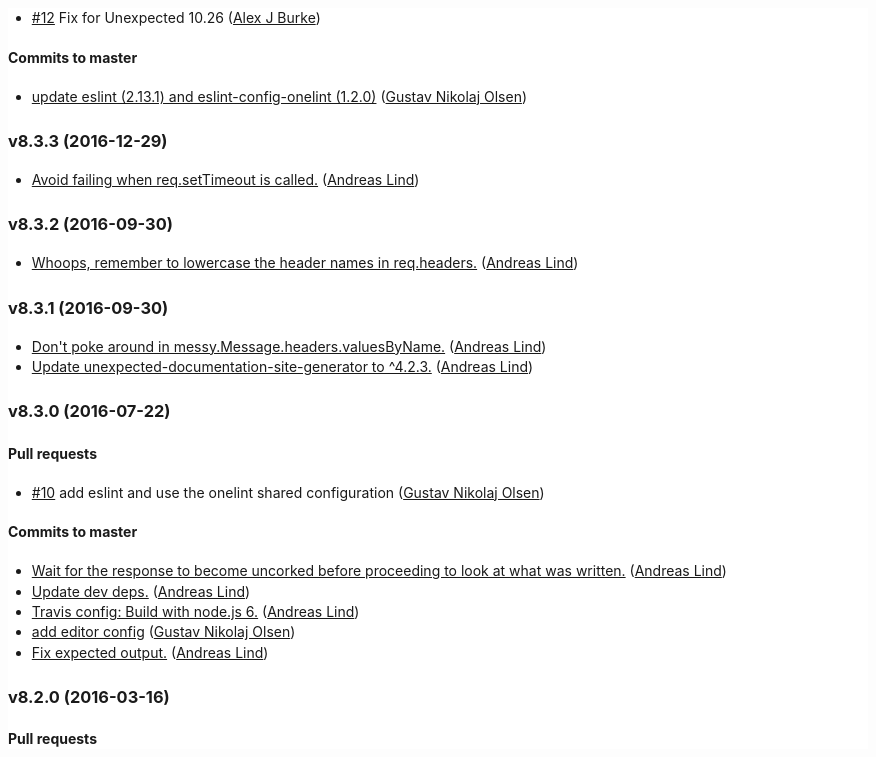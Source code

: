 - [#12](https://github.com/unexpectedjs/unexpected-express/pull/12) Fix for Unexpected 10.26 ([Alex J Burke](mailto:alex@alexjeffburke.com))

#### Commits to master

- [update eslint \(2.13.1\) and eslint-config-onelint \(1.2.0\)](https://github.com/unexpectedjs/unexpected-express/commit/c99a3618225c217fb52068ea725227225d65b152) ([Gustav Nikolaj Olsen](mailto:gno@one.com))

### v8.3.3 (2016-12-29)

- [Avoid failing when req.setTimeout is called.](https://github.com/unexpectedjs/unexpected-express/commit/bb18a4d88cd70d33e8ac0bc4979a48b2cf621939) ([Andreas Lind](mailto:andreas@one.com))

### v8.3.2 (2016-09-30)

- [Whoops, remember to lowercase the header names in req.headers.](https://github.com/unexpectedjs/unexpected-express/commit/0688ecd45f927c05e13bb7b78a2a62db3b52bac4) ([Andreas Lind](mailto:andreas@one.com))

### v8.3.1 (2016-09-30)

- [Don't poke around in messy.Message.headers.valuesByName.](https://github.com/unexpectedjs/unexpected-express/commit/fcdc7ed61a1dad4c00d9a205e26f8b70ebdea517) ([Andreas Lind](mailto:andreas@one.com))
- [Update unexpected-documentation-site-generator to ^4.2.3.](https://github.com/unexpectedjs/unexpected-express/commit/e3b893daf96f3806b56cfffbec000689dd7728d8) ([Andreas Lind](mailto:andreas@one.com))

### v8.3.0 (2016-07-22)

#### Pull requests

- [#10](https://github.com/unexpectedjs/unexpected-express/pull/10) add eslint and use the onelint shared configuration ([Gustav Nikolaj Olsen](mailto:gno@one.com))

#### Commits to master

- [Wait for the response to become uncorked before proceeding to look at what was written.](https://github.com/unexpectedjs/unexpected-express/commit/7d9ff80b9b0da08c462eb096955c1e8daf92b987) ([Andreas Lind](mailto:andreas@one.com))
- [Update dev deps.](https://github.com/unexpectedjs/unexpected-express/commit/cbe543e98dd8ac3fb61e16d33d15727cf7cd3a64) ([Andreas Lind](mailto:andreas@one.com))
- [Travis config: Build with node.js 6.](https://github.com/unexpectedjs/unexpected-express/commit/bfdbd276ab62b76e404ff95c0efe98585f39fd11) ([Andreas Lind](mailto:andreas@one.com))
- [add editor config](https://github.com/unexpectedjs/unexpected-express/commit/5d078ce20213c5c162326f00c89f8692adac3cf4) ([Gustav Nikolaj Olsen](mailto:gno@one.com))
- [Fix expected output.](https://github.com/unexpectedjs/unexpected-express/commit/f089f88c9899faa852ed7d57065f28c6c1aca131) ([Andreas Lind](mailto:andreas@one.com))

### v8.2.0 (2016-03-16)

#### Pull requests
